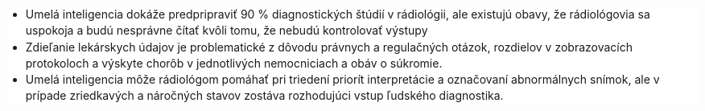 - Umelá inteligencia dokáže predpripraviť 90 % diagnostických štúdií v rádiológii, ale existujú obavy, že rádiológovia sa uspokoja a budú nesprávne čítať kvôli tomu, že nebudú kontrolovať výstupy
- Zdieľanie lekárskych údajov je problematické z dôvodu právnych a regulačných otázok, rozdielov v zobrazovacích protokoloch a výskyte chorôb v jednotlivých nemocniciach a obáv o súkromie.
- Umelá inteligencia môže rádiológom pomáhať pri triedení priorít interpretácie a označovaní abnormálnych snímok, ale v prípade zriedkavých a náročných stavov zostáva rozhodujúci vstup ľudského diagnostika.

